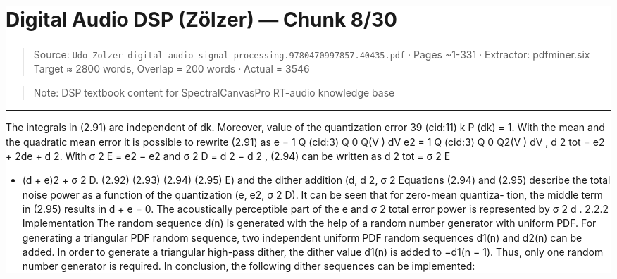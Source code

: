 # Digital Audio DSP (Zölzer) — Chunk 8/30

> Source: `Udo-Zolzer-digital-audio-signal-processing.9780470997857.40435.pdf` · Pages ~1-331 · Extractor: pdfminer.six
> Target ≈ 2800 words, Overlap = 200 words · Actual = 3546

> Note: DSP textbook content for SpectralCanvasPro RT-audio knowledge base

---
The integrals in (2.91) are independent of dk. Moreover,
value of the quantization error
39
(cid:11)
k P (dk) = 1. With the mean
and the quadratic mean error
it is possible to rewrite (2.91) as
e = 1
Q
(cid:3)
Q
0
Q(V ) dV
e2 = 1
Q
(cid:3)
Q
0
Q2(V ) dV ,
d 2
tot
= e2 + 2de + d 2.
With σ 2
E
= e2 − e2 and σ 2
D
= d 2 − d
2
, (2.94) can be written as
d 2
tot
= σ 2
E
+ (d + e)2 + σ 2
D.
(2.92)
(2.93)
(2.94)
(2.95)
E) and the dither addition (d, d 2, σ 2
Equations (2.94) and (2.95) describe the total noise power as a function of the quantization
(e, e2, σ 2
D). It can be seen that for zero-mean quantiza-
tion, the middle term in (2.95) results in d + e = 0. The acoustically perceptible part of the
e and σ 2
total error power is represented by σ 2
d .
2.2.2 Implementation
The random sequence d(n) is generated with the help of a random number generator
with uniform PDF. For generating a triangular PDF random sequence, two independent
uniform PDF random sequences d1(n) and d2(n) can be added. In order to generate a
triangular high-pass dither, the dither value d1(n) is added to −d1(n − 1). Thus, only one
random number generator is required. In conclusion, the following dither sequences can be
implemented: